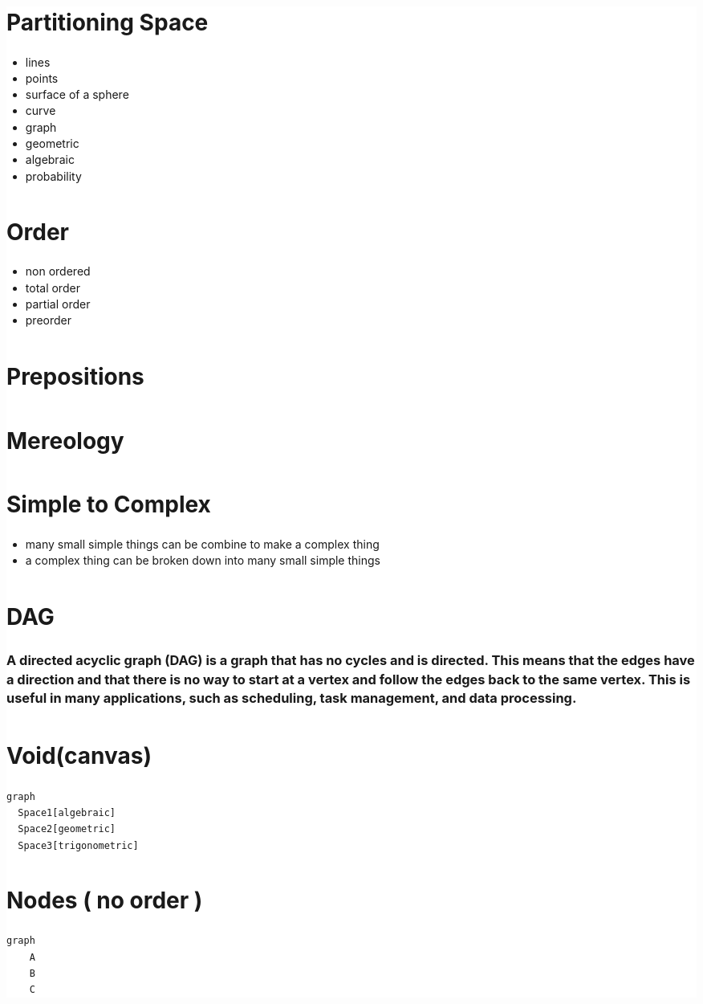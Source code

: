 # Partitioning Space
- lines
- points
- surface of a sphere
- curve
- graph
- geometric
- algebraic
- probability

# Order
- non ordered
- total order
- partial order
- preorder

# Prepositions

# Mereology



# Simple to Complex
- many small simple things can be combine to make a complex thing
- a complex thing can be broken down into many small simple things

# DAG

### A directed acyclic graph (DAG) is a graph that has no cycles and is directed. This means that the edges have a direction and that there is no way to start at a vertex and follow the edges back to the same vertex. This is useful in many applications, such as scheduling, task management, and data processing.

# Void(canvas)
```mermaid
graph
  Space1[algebraic]
  Space2[geometric]
  Space3[trigonometric]
```

# Nodes ( no order )
```mermaid
graph
    A
    B
    C
```
